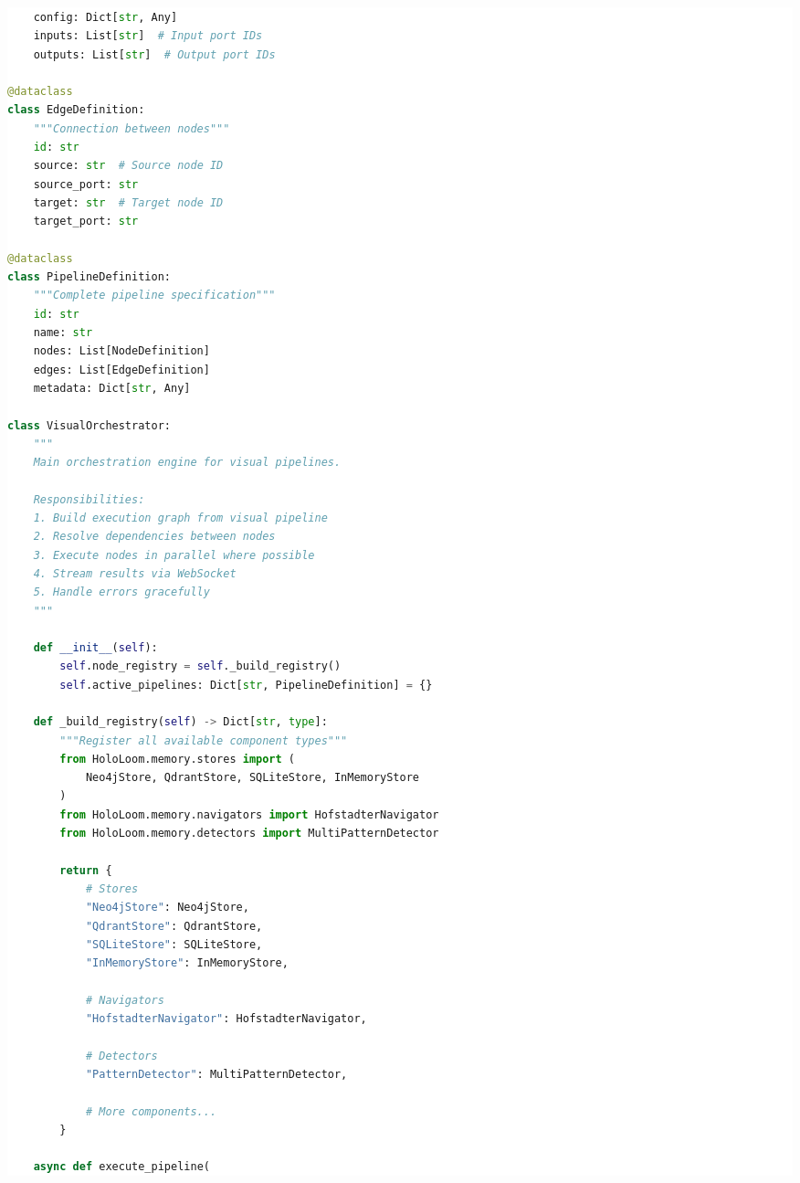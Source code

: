 ```python
    config: Dict[str, Any]
    inputs: List[str]  # Input port IDs
    outputs: List[str]  # Output port IDs

@dataclass
class EdgeDefinition:
    """Connection between nodes"""
    id: str
    source: str  # Source node ID
    source_port: str
    target: str  # Target node ID
    target_port: str

@dataclass
class PipelineDefinition:
    """Complete pipeline specification"""
    id: str
    name: str
    nodes: List[NodeDefinition]
    edges: List[EdgeDefinition]
    metadata: Dict[str, Any]

class VisualOrchestrator:
    """
    Main orchestration engine for visual pipelines.
    
    Responsibilities:
    1. Build execution graph from visual pipeline
    2. Resolve dependencies between nodes
    3. Execute nodes in parallel where possible
    4. Stream results via WebSocket
    5. Handle errors gracefully
    """
    
    def __init__(self):
        self.node_registry = self._build_registry()
        self.active_pipelines: Dict[str, PipelineDefinition] = {}
        
    def _build_registry(self) -> Dict[str, type]:
        """Register all available component types"""
        from HoloLoom.memory.stores import (
            Neo4jStore, QdrantStore, SQLiteStore, InMemoryStore
        )
        from HoloLoom.memory.navigators import HofstadterNavigator
        from HoloLoom.memory.detectors import MultiPatternDetector
        
        return {
            # Stores
            "Neo4jStore": Neo4jStore,
            "QdrantStore": QdrantStore,
            "SQLiteStore": SQLiteStore,
            "InMemoryStore": InMemoryStore,
            
            # Navigators
            "HofstadterNavigator": HofstadterNavigator,
            
            # Detectors
            "PatternDetector": MultiPatternDetector,
            
            # More components...
        }
    
    async def execute_pipeline(
```